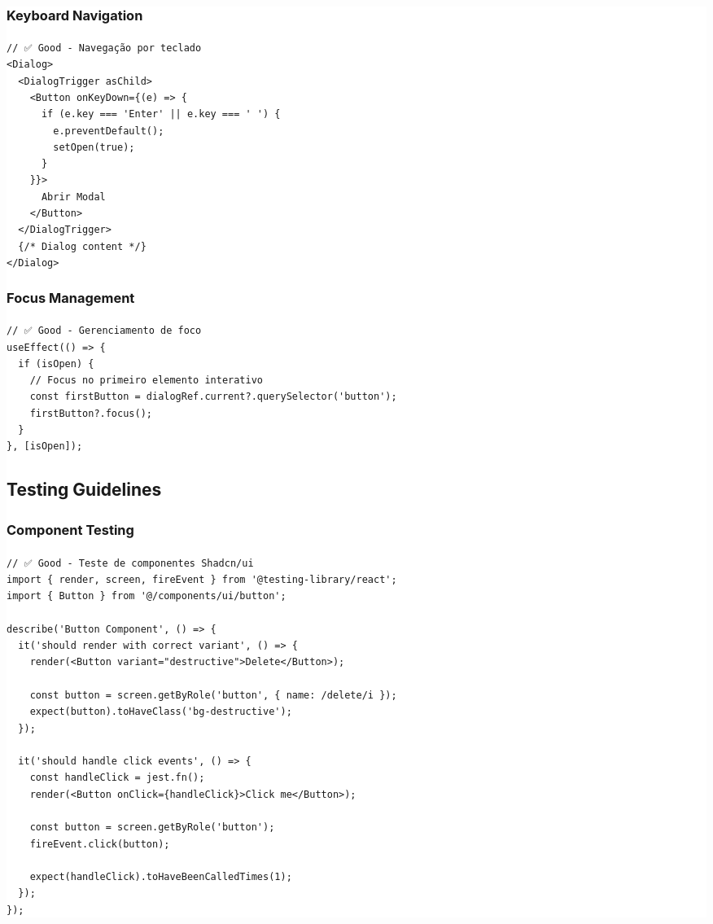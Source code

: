 ### Keyboard Navigation
```tsx
// ✅ Good - Navegação por teclado
<Dialog>
  <DialogTrigger asChild>
    <Button onKeyDown={(e) => {
      if (e.key === 'Enter' || e.key === ' ') {
        e.preventDefault();
        setOpen(true);
      }
    }}>
      Abrir Modal
    </Button>
  </DialogTrigger>
  {/* Dialog content */}
</Dialog>
```

### Focus Management
```tsx
// ✅ Good - Gerenciamento de foco
useEffect(() => {
  if (isOpen) {
    // Focus no primeiro elemento interativo
    const firstButton = dialogRef.current?.querySelector('button');
    firstButton?.focus();
  }
}, [isOpen]);
```

## Testing Guidelines

### Component Testing
```tsx
// ✅ Good - Teste de componentes Shadcn/ui
import { render, screen, fireEvent } from '@testing-library/react';
import { Button } from '@/components/ui/button';

describe('Button Component', () => {
  it('should render with correct variant', () => {
    render(<Button variant="destructive">Delete</Button>);
    
    const button = screen.getByRole('button', { name: /delete/i });
    expect(button).toHaveClass('bg-destructive');
  });

  it('should handle click events', () => {
    const handleClick = jest.fn();
    render(<Button onClick={handleClick}>Click me</Button>);
    
    const button = screen.getByRole('button');
    fireEvent.click(button);
    
    expect(handleClick).toHaveBeenCalledTimes(1);
  });
});
```
